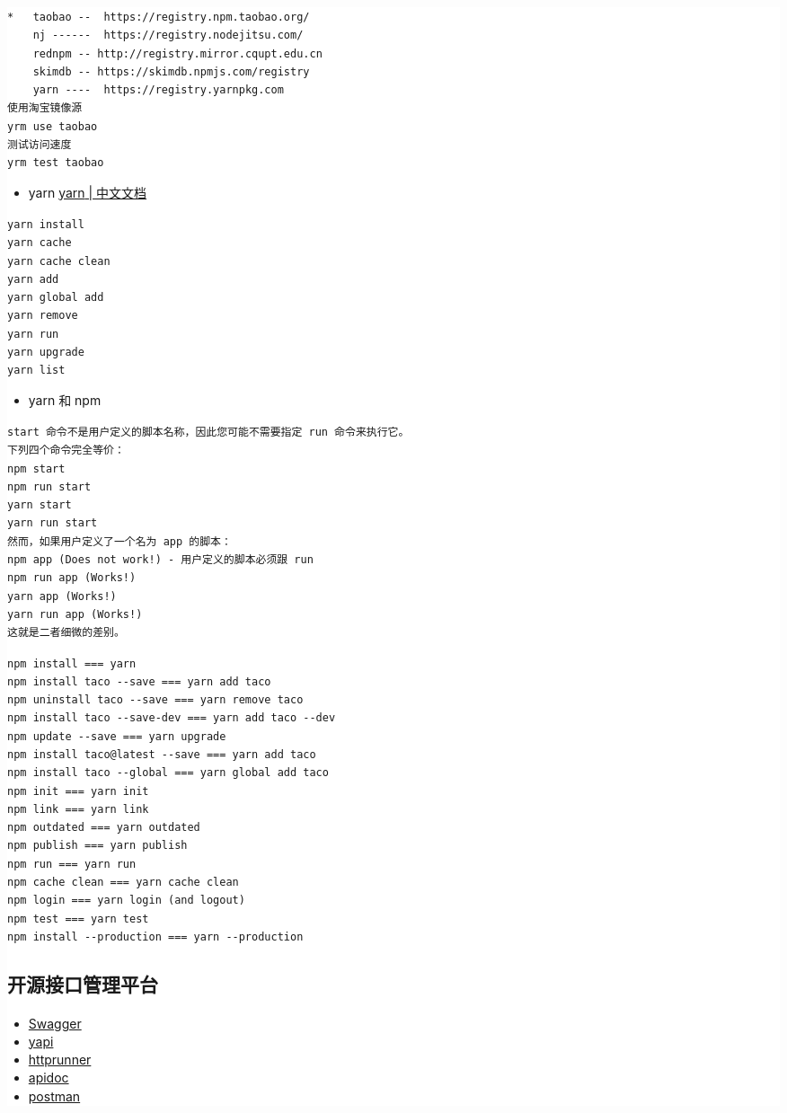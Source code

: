 ```
*   taobao --  https://registry.npm.taobao.org/
    nj ------  https://registry.nodejitsu.com/
    rednpm -- http://registry.mirror.cqupt.edu.cn
    skimdb -- https://skimdb.npmjs.com/registry
    yarn ----  https://registry.yarnpkg.com
使用淘宝镜像源
yrm use taobao
测试访问速度
yrm test taobao

```
- yarn
[yarn](https://yarnpkg.com/)[ | 中文文档](https://yarn.bootcss.com/docs/)
```
yarn install
yarn cache
yarn cache clean
yarn add
yarn global add
yarn remove
yarn run
yarn upgrade
yarn list
```
- yarn 和 npm 
```
start 命令不是用户定义的脚本名称，因此您可能不需要指定 run 命令来执行它。
下列四个命令完全等价：
npm start
npm run start
yarn start
yarn run start
然而，如果用户定义了一个名为 app 的脚本：
npm app (Does not work!) - 用户定义的脚本必须跟 run
npm run app (Works!)
yarn app (Works!)
yarn run app (Works!)
这就是二者细微的差别。
```
```
npm install === yarn
npm install taco --save === yarn add taco
npm uninstall taco --save === yarn remove taco
npm install taco --save-dev === yarn add taco --dev
npm update --save === yarn upgrade
npm install taco@latest --save === yarn add taco
npm install taco --global === yarn global add taco
npm init === yarn init
npm link === yarn link
npm outdated === yarn outdated
npm publish === yarn publish
npm run === yarn run
npm cache clean === yarn cache clean
npm login === yarn login (and logout)
npm test === yarn test
npm install --production === yarn --production
```
## 开源接口管理平台
- [Swagger](https://swagger.io/)
- [yapi](https://github.com/YMFE/yapi)
- [httprunner](https://github.com/httprunner/httprunner)
- [apidoc](https://apidoc.tools/)
- [postman](https://www.postman.com/)